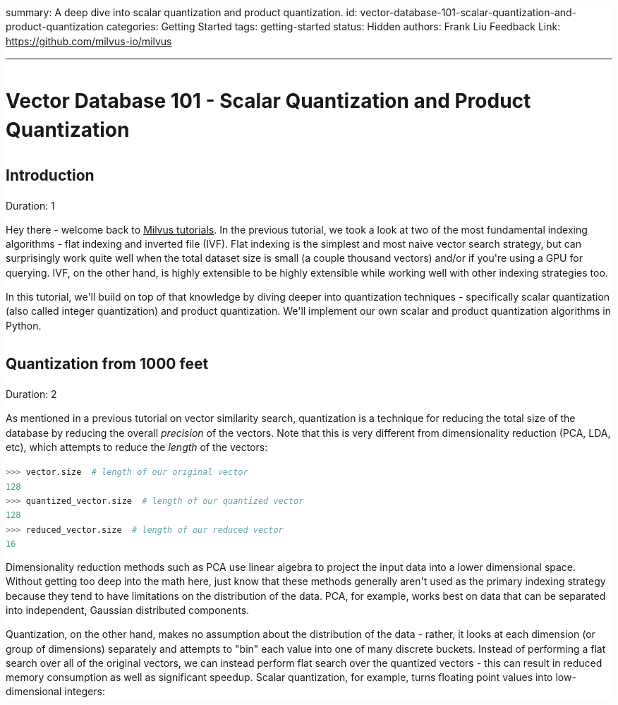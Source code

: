 summary: A deep dive into scalar quantization and product quantization.
id: vector-database-101-scalar-quantization-and-product-quantization
categories: Getting Started
tags: getting-started
status: Hidden
authors: Frank Liu
Feedback Link: https://github.com/milvus-io/milvus

---

# Vector Database 101 - Scalar Quantization and Product Quantization

## Introduction
Duration: 1

Hey there - welcome back to [Milvus tutorials](https://codelabs.milvus.io/). In the previous tutorial, we took a look at two of the most fundamental indexing algorithms - flat indexing and inverted file (IVF). Flat indexing is the simplest and most naive vector search strategy, but can surprisingly work quite well when the total dataset size is small (a couple thousand vectors) and/or if you're using a GPU for querying. IVF, on the other hand, is highly extensible to be highly extensible while working well with other indexing strategies too.

In this tutorial, we'll build on top of that knowledge by diving deeper into quantization techniques - specifically scalar quantization (also called integer quantization) and product quantization. We'll implement our own scalar and product quantization algorithms in Python. 

## Quantization from 1000 feet
Duration: 2

As mentioned in a previous tutorial on vector similarity search, quantization is a technique for reducing the total size of the database by reducing the overall _precision_ of the vectors. Note that this is very different from dimensionality reduction (PCA, LDA, etc), which attempts to reduce the _length_ of the vectors:

```python
>>> vector.size  # length of our original vector
128
>>> quantized_vector.size  # length of our quantized vector
128
>>> reduced_vector.size  # length of our reduced vector
16
```

Dimensionality reduction methods such as PCA use linear algebra to project the input data into a lower dimensional space. Without getting too deep into the math here, just know that these methods generally aren't used as the primary indexing strategy because they tend to have limitations on the distribution of the data. PCA, for example, works best on data that can be separated into independent, Gaussian distributed components.

Quantization, on the other hand, makes no assumption about the distribution of the data - rather, it looks at each dimension (or group of dimensions) separately and attempts to "bin" each value into one of many discrete buckets. Instead of performing a flat search over all of the original vectors, we can instead perform flat search over the quantized vectors - this can result in reduced memory consumption as well as significant speedup. Scalar quantization, for example, turns floating point values into low-dimensional integers:
